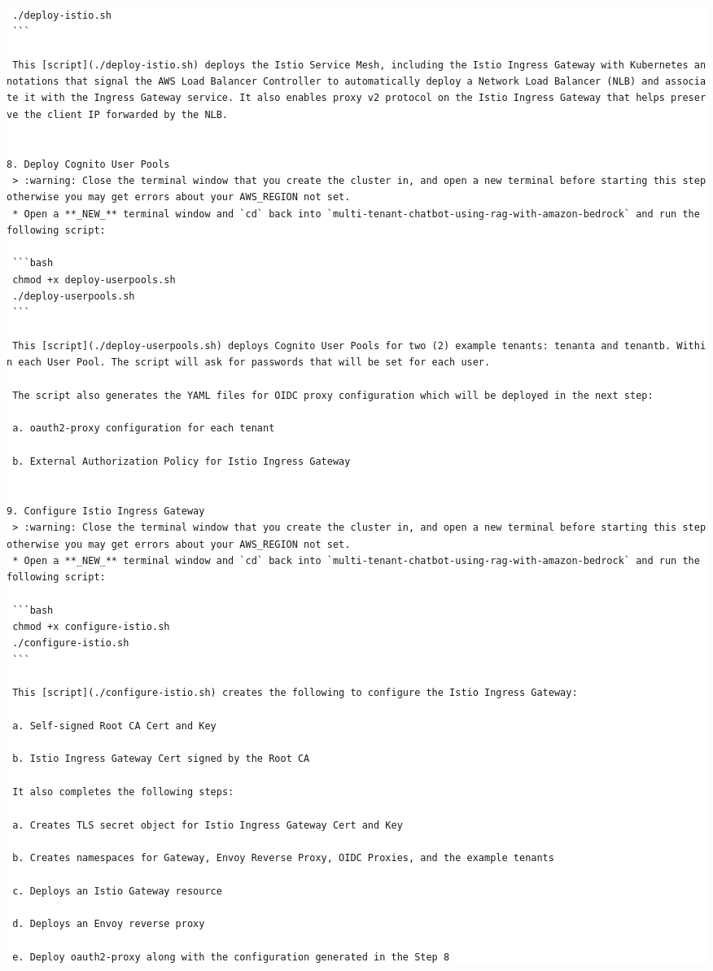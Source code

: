    ```
    ./deploy-istio.sh
    ```

    This [script](./deploy-istio.sh) deploys the Istio Service Mesh, including the Istio Ingress Gateway with Kubernetes annotations that signal the AWS Load Balancer Controller to automatically deploy a Network Load Balancer (NLB) and associate it with the Ingress Gateway service. It also enables proxy v2 protocol on the Istio Ingress Gateway that helps preserve the client IP forwarded by the NLB.


8. Deploy Cognito User Pools
    > :warning: Close the terminal window that you create the cluster in, and open a new terminal before starting this step otherwise you may get errors about your AWS_REGION not set.
    * Open a **_NEW_** terminal window and `cd` back into `multi-tenant-chatbot-using-rag-with-amazon-bedrock` and run the following script:

    ```bash
    chmod +x deploy-userpools.sh
    ./deploy-userpools.sh
    ```

    This [script](./deploy-userpools.sh) deploys Cognito User Pools for two (2) example tenants: tenanta and tenantb. Within each User Pool. The script will ask for passwords that will be set for each user.

    The script also generates the YAML files for OIDC proxy configuration which will be deployed in the next step: 

    a. oauth2-proxy configuration for each tenant

    b. External Authorization Policy for Istio Ingress Gateway
    

9. Configure Istio Ingress Gateway
    > :warning: Close the terminal window that you create the cluster in, and open a new terminal before starting this step otherwise you may get errors about your AWS_REGION not set.
    * Open a **_NEW_** terminal window and `cd` back into `multi-tenant-chatbot-using-rag-with-amazon-bedrock` and run the following script:

    ```bash
    chmod +x configure-istio.sh
    ./configure-istio.sh
    ```

    This [script](./configure-istio.sh) creates the following to configure the Istio Ingress Gateway:

    a. Self-signed Root CA Cert and Key

    b. Istio Ingress Gateway Cert signed by the Root CA

    It also completes the following steps:

    a. Creates TLS secret object for Istio Ingress Gateway Cert and Key

    b. Creates namespaces for Gateway, Envoy Reverse Proxy, OIDC Proxies, and the example tenants

    c. Deploys an Istio Gateway resource

    d. Deploys an Envoy reverse proxy

    e. Deploy oauth2-proxy along with the configuration generated in the Step 8

   ```